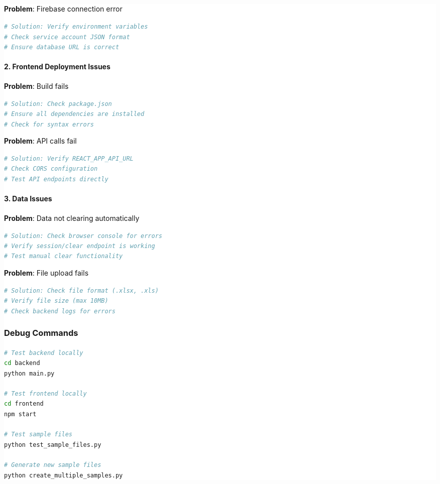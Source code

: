 **Problem**: Firebase connection error
```bash
# Solution: Verify environment variables
# Check service account JSON format
# Ensure database URL is correct
```

#### 2. Frontend Deployment Issues

**Problem**: Build fails
```bash
# Solution: Check package.json
# Ensure all dependencies are installed
# Check for syntax errors
```

**Problem**: API calls fail
```bash
# Solution: Verify REACT_APP_API_URL
# Check CORS configuration
# Test API endpoints directly
```

#### 3. Data Issues

**Problem**: Data not clearing automatically
```bash
# Solution: Check browser console for errors
# Verify session/clear endpoint is working
# Test manual clear functionality
```

**Problem**: File upload fails
```bash
# Solution: Check file format (.xlsx, .xls)
# Verify file size (max 10MB)
# Check backend logs for errors
```

### Debug Commands

```bash
# Test backend locally
cd backend
python main.py

# Test frontend locally
cd frontend
npm start

# Test sample files
python test_sample_files.py

# Generate new sample files
python create_multiple_samples.py
```
